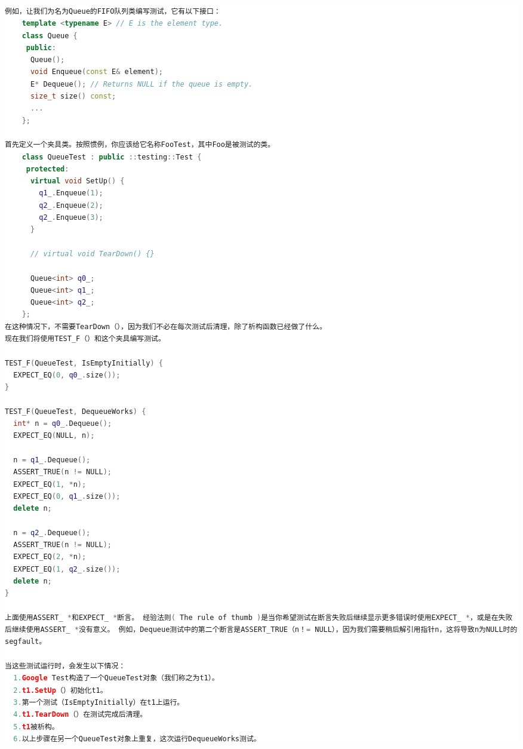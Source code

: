 ```cpp
例如，让我们为名为Queue的FIFO队列类编写测试，它有以下接口：
    template <typename E> // E is the element type.
    class Queue {
     public:
      Queue();
      void Enqueue(const E& element);
      E* Dequeue(); // Returns NULL if the queue is empty.
      size_t size() const;
      ...
    };

首先定义一个夹具类。按照惯例，你应该给它名称FooTest，其中Foo是被测试的类。
    class QueueTest : public ::testing::Test {
     protected:
      virtual void SetUp() {
        q1_.Enqueue(1);
        q2_.Enqueue(2);
        q2_.Enqueue(3);
      }

      // virtual void TearDown() {}

      Queue<int> q0_;
      Queue<int> q1_;
      Queue<int> q2_;
    };
在这种情况下，不需要TearDown（），因为我们不必在每次测试后清理，除了析构函数已经做了什么。
现在我们将使用TEST_F（）和这个夹具编写测试。
    
TEST_F(QueueTest, IsEmptyInitially) {
  EXPECT_EQ(0, q0_.size());
}
 
TEST_F(QueueTest, DequeueWorks) {
  int* n = q0_.Dequeue();
  EXPECT_EQ(NULL, n);
 
  n = q1_.Dequeue();
  ASSERT_TRUE(n != NULL);
  EXPECT_EQ(1, *n);
  EXPECT_EQ(0, q1_.size());
  delete n;
 
  n = q2_.Dequeue();
  ASSERT_TRUE(n != NULL);
  EXPECT_EQ(2, *n);
  EXPECT_EQ(1, q2_.size());
  delete n;
}

上面使用ASSERT_ *和EXPECT_ *断言。 经验法则( The rule of thumb )是当你希望测试在断言失败后继续显示更多错误时使用EXPECT_ *，或是在失败后继续使用ASSERT_ *没有意义。 例如，Dequeue测试中的第二个断言是ASSERT_TRUE（n！= NULL），因为我们需要稍后解引用指针n，这将导致n为NULL时的segfault。

当这些测试运行时，会发生以下情况：
  1.Google Test构造了一个QueueTest对象（我们称之为t1）。 
  2.t1.SetUp（）初始化t1。 
  3.第一个测试（IsEmptyInitially）在t1上运行。 
  4.t1.TearDown（）在测试完成后清理。 
  5.t1被析构。 
  6.以上步骤在另一个QueueTest对象上重复，这次运行DequeueWorks测试。
```
